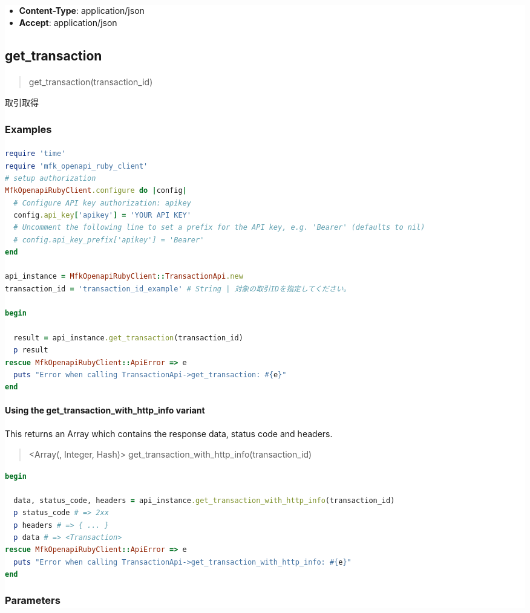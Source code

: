 - **Content-Type**: application/json
- **Accept**: application/json


## get_transaction

> <Transaction> get_transaction(transaction_id)



取引取得

### Examples

```ruby
require 'time'
require 'mfk_openapi_ruby_client'
# setup authorization
MfkOpenapiRubyClient.configure do |config|
  # Configure API key authorization: apikey
  config.api_key['apikey'] = 'YOUR API KEY'
  # Uncomment the following line to set a prefix for the API key, e.g. 'Bearer' (defaults to nil)
  # config.api_key_prefix['apikey'] = 'Bearer'
end

api_instance = MfkOpenapiRubyClient::TransactionApi.new
transaction_id = 'transaction_id_example' # String | 対象の取引IDを指定してください。

begin
  
  result = api_instance.get_transaction(transaction_id)
  p result
rescue MfkOpenapiRubyClient::ApiError => e
  puts "Error when calling TransactionApi->get_transaction: #{e}"
end
```

#### Using the get_transaction_with_http_info variant

This returns an Array which contains the response data, status code and headers.

> <Array(<Transaction>, Integer, Hash)> get_transaction_with_http_info(transaction_id)

```ruby
begin
  
  data, status_code, headers = api_instance.get_transaction_with_http_info(transaction_id)
  p status_code # => 2xx
  p headers # => { ... }
  p data # => <Transaction>
rescue MfkOpenapiRubyClient::ApiError => e
  puts "Error when calling TransactionApi->get_transaction_with_http_info: #{e}"
end
```

### Parameters

